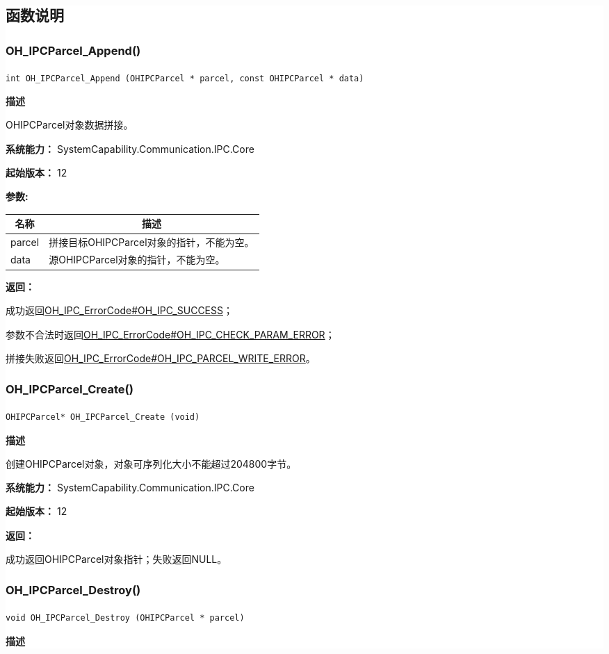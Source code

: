 
## 函数说明


### OH_IPCParcel_Append()

```
int OH_IPCParcel_Append (OHIPCParcel * parcel, const OHIPCParcel * data)
```

**描述**

OHIPCParcel对象数据拼接。

**系统能力：** SystemCapability.Communication.IPC.Core

**起始版本：** 12

**参数:**

| 名称 | 描述 | 
| -------- | -------- |
| parcel | 拼接目标OHIPCParcel对象的指针，不能为空。 | 
| data | 源OHIPCParcel对象的指针，不能为空。 | 

**返回：**

成功返回[OH_IPC_ErrorCode#OH_IPC_SUCCESS](_o_h_i_p_c_error_code.md)；

参数不合法时返回[OH_IPC_ErrorCode#OH_IPC_CHECK_PARAM_ERROR](_o_h_i_p_c_error_code.md)；

拼接失败返回[OH_IPC_ErrorCode#OH_IPC_PARCEL_WRITE_ERROR](_o_h_i_p_c_error_code.md)。


### OH_IPCParcel_Create()

```
OHIPCParcel* OH_IPCParcel_Create (void)
```

**描述**

创建OHIPCParcel对象，对象可序列化大小不能超过204800字节。

**系统能力：** SystemCapability.Communication.IPC.Core

**起始版本：** 12

**返回：**

成功返回OHIPCParcel对象指针；失败返回NULL。


### OH_IPCParcel_Destroy()

```
void OH_IPCParcel_Destroy (OHIPCParcel * parcel)
```

**描述**
